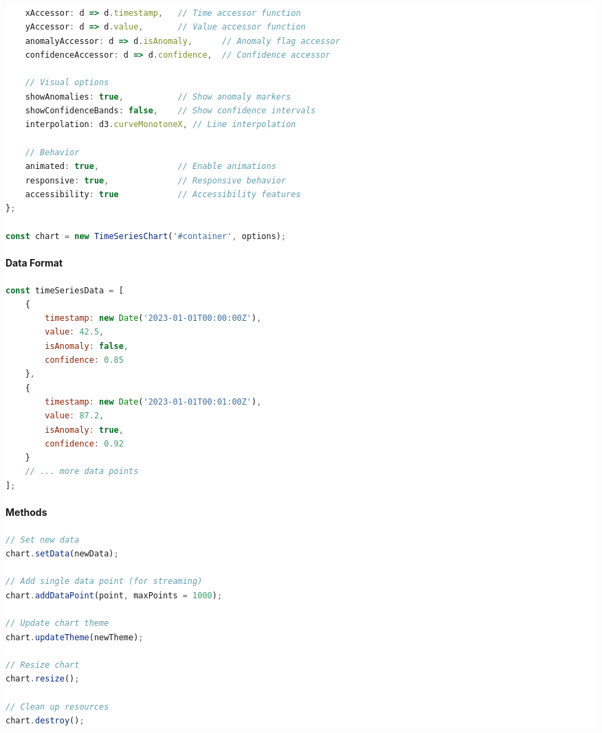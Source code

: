 ```javascript
    xAccessor: d => d.timestamp,   // Time accessor function
    yAccessor: d => d.value,       // Value accessor function
    anomalyAccessor: d => d.isAnomaly,      // Anomaly flag accessor
    confidenceAccessor: d => d.confidence,  // Confidence accessor

    // Visual options
    showAnomalies: true,           // Show anomaly markers
    showConfidenceBands: false,    // Show confidence intervals
    interpolation: d3.curveMonotoneX, // Line interpolation

    // Behavior
    animated: true,                // Enable animations
    responsive: true,              // Responsive behavior
    accessibility: true            // Accessibility features
};

const chart = new TimeSeriesChart('#container', options);
```

#### Data Format
```javascript
const timeSeriesData = [
    {
        timestamp: new Date('2023-01-01T00:00:00Z'),
        value: 42.5,
        isAnomaly: false,
        confidence: 0.85
    },
    {
        timestamp: new Date('2023-01-01T00:01:00Z'),
        value: 87.2,
        isAnomaly: true,
        confidence: 0.92
    }
    // ... more data points
];
```

#### Methods
```javascript
// Set new data
chart.setData(newData);

// Add single data point (for streaming)
chart.addDataPoint(point, maxPoints = 1000);

// Update chart theme
chart.updateTheme(newTheme);

// Resize chart
chart.resize();

// Clean up resources
chart.destroy();
```
